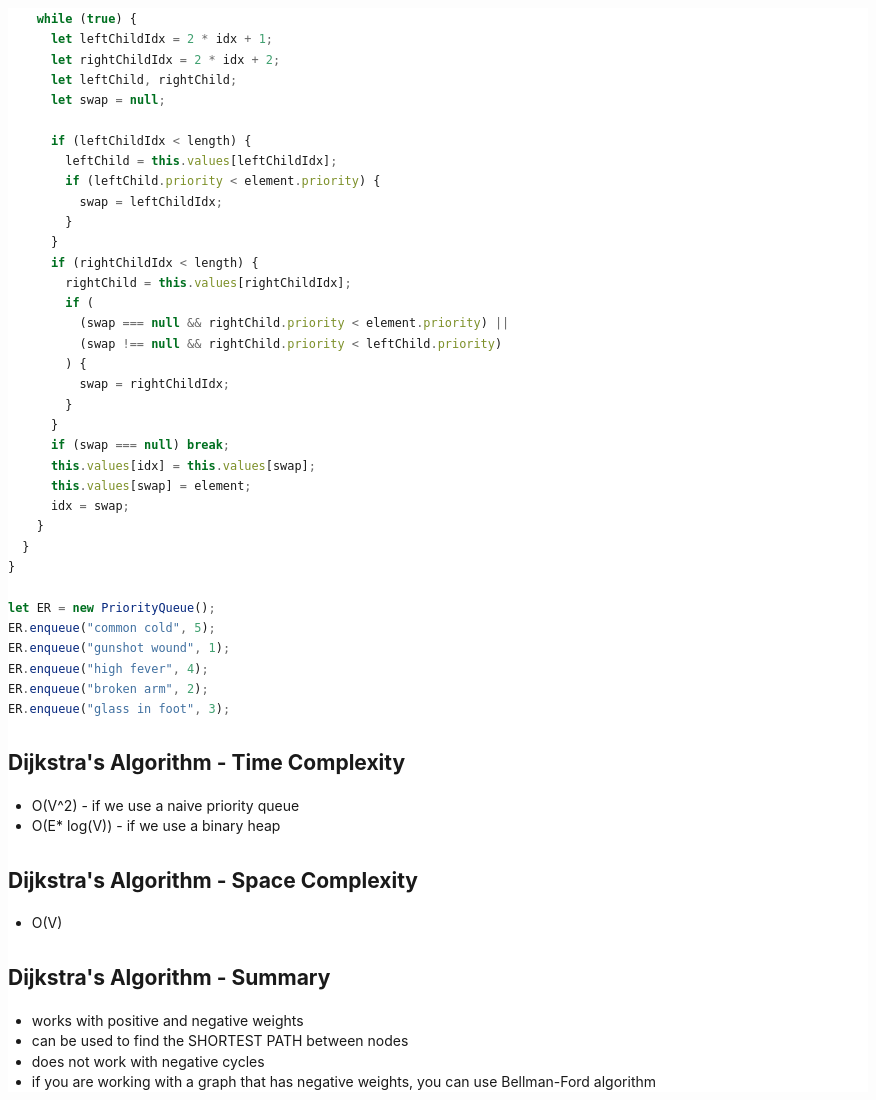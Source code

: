 ```js
    while (true) {
      let leftChildIdx = 2 * idx + 1;
      let rightChildIdx = 2 * idx + 2;
      let leftChild, rightChild;
      let swap = null;

      if (leftChildIdx < length) {
        leftChild = this.values[leftChildIdx];
        if (leftChild.priority < element.priority) {
          swap = leftChildIdx;
        }
      }
      if (rightChildIdx < length) {
        rightChild = this.values[rightChildIdx];
        if (
          (swap === null && rightChild.priority < element.priority) ||
          (swap !== null && rightChild.priority < leftChild.priority)
        ) {
          swap = rightChildIdx;
        }
      }
      if (swap === null) break;
      this.values[idx] = this.values[swap];
      this.values[swap] = element;
      idx = swap;
    }
  }
}

let ER = new PriorityQueue();
ER.enqueue("common cold", 5);
ER.enqueue("gunshot wound", 1);
ER.enqueue("high fever", 4);
ER.enqueue("broken arm", 2);
ER.enqueue("glass in foot", 3);
```

## Dijkstra's Algorithm - Time Complexity

- O(V^2) - if we use a naive priority queue
- O(E\* log(V)) - if we use a binary heap

## Dijkstra's Algorithm - Space Complexity

- O(V)

## Dijkstra's Algorithm - Summary

- works with positive and negative weights
- can be used to find the SHORTEST PATH between nodes
- does not work with negative cycles
- if you are working with a graph that has negative weights, you can use Bellman-Ford algorithm
